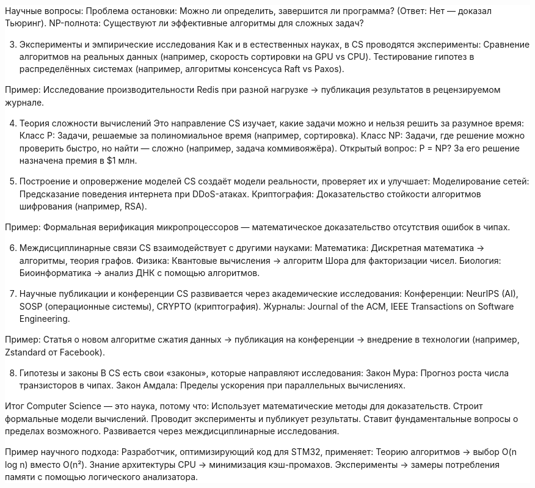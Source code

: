 Научные вопросы:
Проблема остановки: Можно ли определить, завершится ли программа? (Ответ: Нет — доказал Тьюринг).
NP-полнота: Существуют ли эффективные алгоритмы для сложных задач?

3. Эксперименты и эмпирические исследования
Как и в естественных науках, в CS проводятся эксперименты:
Сравнение алгоритмов на реальных данных (например, скорость сортировки на GPU vs CPU).
Тестирование гипотез в распределённых системах (например, алгоритмы консенсуса Raft vs Paxos).

Пример:
Исследование производительности Redis при разной нагрузке → публикация результатов в рецензируемом журнале.

4. Теория сложности вычислений
Это направление CS изучает, какие задачи можно и нельзя решить за разумное время:
Класс P: Задачи, решаемые за полиномиальное время (например, сортировка).
Класс NP: Задачи, где решение можно проверить быстро, но найти — сложно (например, задача коммивояжёра).
Открытый вопрос: P = NP? За его решение назначена премия в $1 млн.

5. Построение и опровержение моделей
CS создаёт модели реальности, проверяет их и улучшает:
Моделирование сетей: Предсказание поведения интернета при DDoS-атаках.
Криптография: Доказательство стойкости алгоритмов шифрования (например, RSA).

Пример:
Формальная верификация микропроцессоров — математическое доказательство отсутствия ошибок в чипах.

6. Междисциплинарные связи
CS взаимодействует с другими науками:
Математика: Дискретная математика → алгоритмы, теория графов.
Физика: Квантовые вычисления → алгоритм Шора для факторизации чисел.
Биология: Биоинформатика → анализ ДНК с помощью алгоритмов.

7. Научные публикации и конференции
CS развивается через академические исследования:
Конференции: NeurIPS (AI), SOSP (операционные системы), CRYPTO (криптография).
Журналы: Journal of the ACM, IEEE Transactions on Software Engineering.

Пример:
Статья о новом алгоритме сжатия данных → публикация на конференции → внедрение в технологии (например, Zstandard от Facebook).

8. Гипотезы и законы
В CS есть свои «законы», которые направляют исследования:
Закон Мура: Прогноз роста числа транзисторов в чипах.
Закон Амдала: Пределы ускорения при параллельных вычислениях.

Итог
Computer Science — это наука, потому что:
Использует математические методы для доказательств.
Строит формальные модели вычислений.
Проводит эксперименты и публикует результаты.
Ставит фундаментальные вопросы о пределах возможного.
Развивается через междисциплинарные исследования.

Пример научного подхода:
Разработчик, оптимизирующий код для STM32, применяет:
Теорию алгоритмов → выбор O(n log n) вместо O(n²).
Знание архитектуры CPU → минимизация кэш-промахов.
Эксперименты → замеры потребления памяти с помощью логического анализатора.
